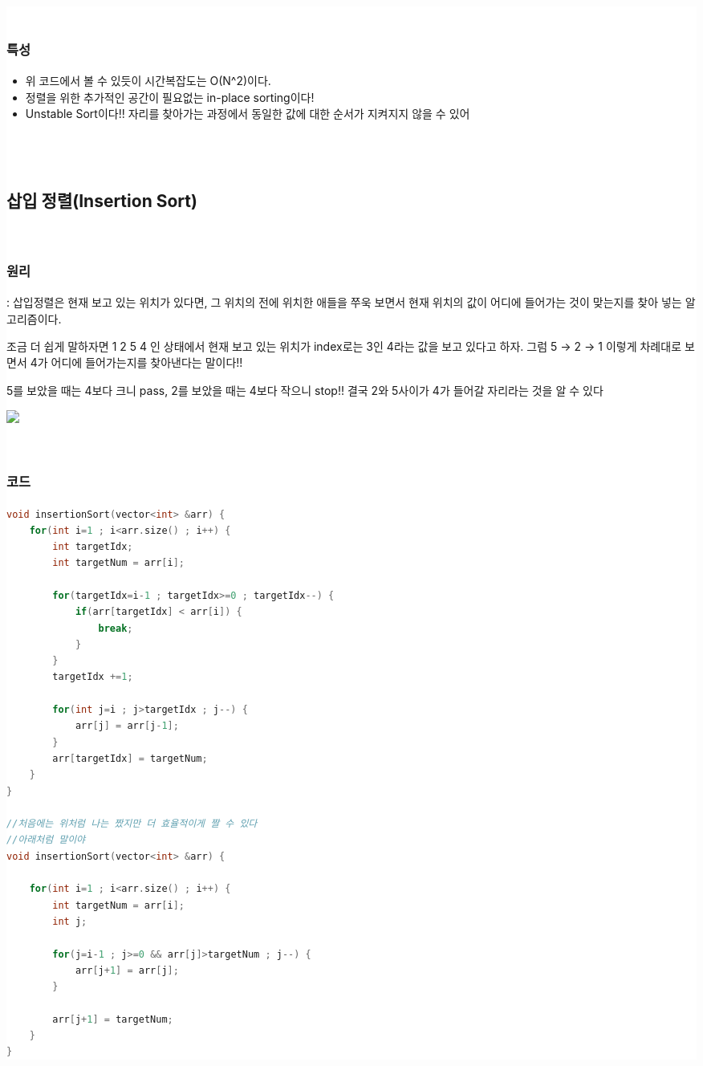 <br/>

### 특성

- 위 코드에서 볼 수 있듯이 시간복잡도는 O(N^2)이다.
- 정렬을 위한 추가적인 공간이 필요없는 in-place sorting이다!
- Unstable Sort이다!! 자리를 찾아가는 과정에서 동일한 값에 대한 순서가 지켜지지 않을 수 있어

<br/><br/>

## 삽입 정렬(Insertion Sort)

<br/>

### 원리

: 삽입정렬은 현재 보고 있는 위치가 있다면, 그 위치의 전에 위치한 애들을 쭈욱 보면서 현재 위치의 값이 어디에 들어가는 것이 맞는지를 찾아 넣는 알고리즘이다.

조금 더 쉽게 말하자면 1 2 5 4 인 상태에서 현재 보고 있는 위치가 index로는 3인 4라는 값을 보고 있다고 하자. 그럼 5 → 2 → 1 이렇게 차례대로 보면서 4가 어디에 들어가는지를 찾아낸다는 말이다!!

5를 보았을 때는 4보다 크니 pass, 2를 보았을 때는 4보다 작으니 stop!! 결국 2와 5사이가 4가 들어갈 자리라는 것을 알 수 있다

![](https://gmlwjd9405.github.io/images/algorithm-insertion-sort/insertion-sort.png)

<br/>

### 코드

```cpp
void insertionSort(vector<int> &arr) {
	for(int i=1 ; i<arr.size() ; i++) {
		int targetIdx;
		int targetNum = arr[i];

		for(targetIdx=i-1 ; targetIdx>=0 ; targetIdx--) {
			if(arr[targetIdx] < arr[i]) {
				break;
			}
		}
		targetIdx +=1;

		for(int j=i ; j>targetIdx ; j--) {
			arr[j] = arr[j-1];
		}
		arr[targetIdx] = targetNum;
	}
}

//처음에는 위처럼 나는 짰지만 더 효율적이게 짤 수 있다
//아래처럼 말이야
void insertionSort(vector<int> &arr) {

	for(int i=1 ; i<arr.size() ; i++) {
		int targetNum = arr[i];
		int j;

		for(j=i-1 ; j>=0 && arr[j]>targetNum ; j--) {
			arr[j+1] = arr[j];
		}

		arr[j+1] = targetNum;
	}
}
```

